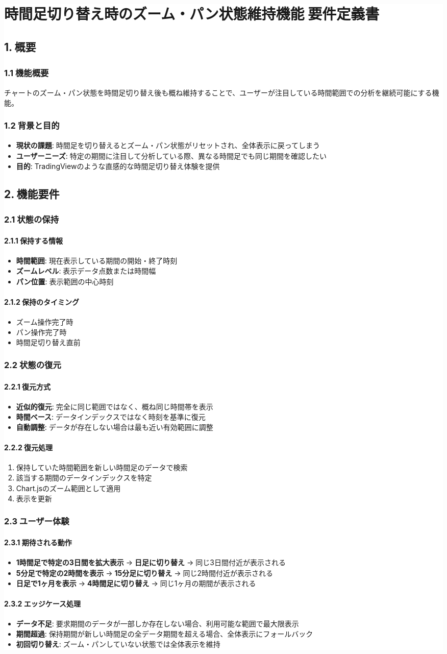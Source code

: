 # 時間足切り替え時のズーム・パン状態維持機能 要件定義書

## 1. 概要

### 1.1 機能概要
チャートのズーム・パン状態を時間足切り替え後も概ね維持することで、ユーザーが注目している時間範囲での分析を継続可能にする機能。

### 1.2 背景と目的
- **現状の課題**: 時間足を切り替えるとズーム・パン状態がリセットされ、全体表示に戻ってしまう
- **ユーザーニーズ**: 特定の期間に注目して分析している際、異なる時間足でも同じ期間を確認したい
- **目的**: TradingViewのような直感的な時間足切り替え体験を提供

## 2. 機能要件

### 2.1 状態の保持

#### 2.1.1 保持する情報
- **時間範囲**: 現在表示している期間の開始・終了時刻
- **ズームレベル**: 表示データ点数または時間幅
- **パン位置**: 表示範囲の中心時刻

#### 2.1.2 保持のタイミング
- ズーム操作完了時
- パン操作完了時
- 時間足切り替え直前

### 2.2 状態の復元

#### 2.2.1 復元方式
- **近似的復元**: 完全に同じ範囲ではなく、概ね同じ時間帯を表示
- **時間ベース**: データインデックスではなく時刻を基準に復元
- **自動調整**: データが存在しない場合は最も近い有効範囲に調整

#### 2.2.2 復元処理
1. 保持していた時間範囲を新しい時間足のデータで検索
2. 該当する期間のデータインデックスを特定
3. Chart.jsのズーム範囲として適用
4. 表示を更新

### 2.3 ユーザー体験

#### 2.3.1 期待される動作
- **1時間足で特定の3日間を拡大表示** → **日足に切り替え** → 同じ3日間付近が表示される
- **5分足で特定の2時間を表示** → **15分足に切り替え** → 同じ2時間付近が表示される
- **日足で1ヶ月を表示** → **4時間足に切り替え** → 同じ1ヶ月の期間が表示される

#### 2.3.2 エッジケース処理
- **データ不足**: 要求期間のデータが一部しか存在しない場合、利用可能な範囲で最大限表示
- **期間超過**: 保持期間が新しい時間足の全データ期間を超える場合、全体表示にフォールバック
- **初回切り替え**: ズーム・パンしていない状態では全体表示を維持
